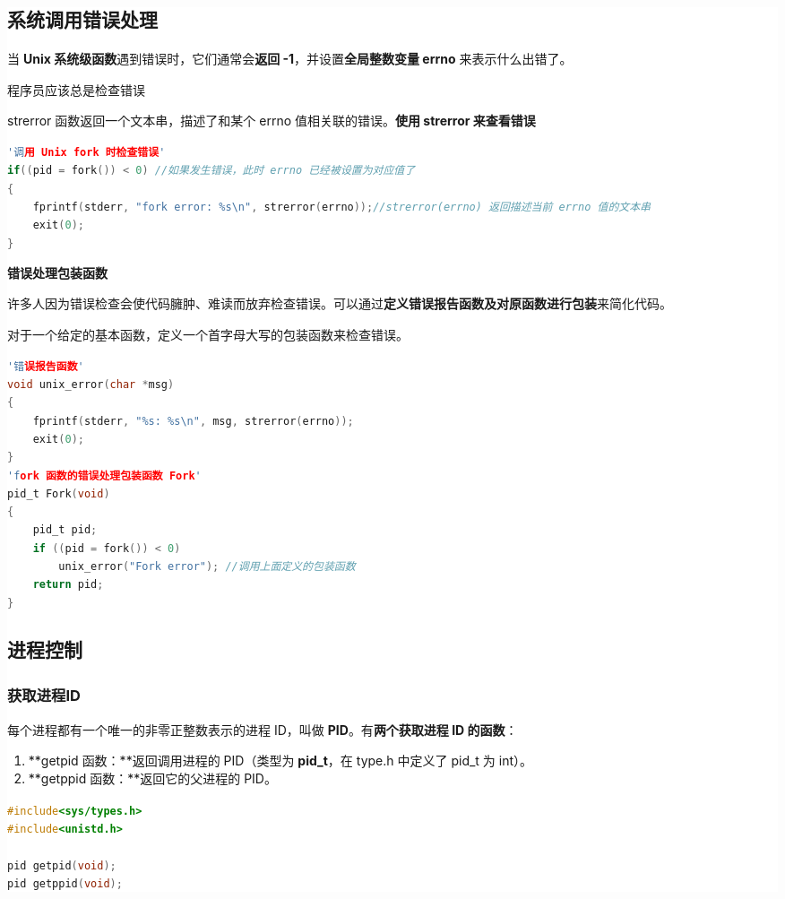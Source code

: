 ##  系统调用错误处理

当 **Unix 系统级函数**遇到错误时，它们通常会**返回 -1**，并设置**全局整数变量 errno** 来表示什么出错了。

程序员应该总是检查错误

strerror 函数返回一个文本串，描述了和某个 errno 值相关联的错误。**使用 strerror 来查看错误**

```c
'调用 Unix fork 时检查错误'
if((pid = fork()) < 0) //如果发生错误，此时 errno 已经被设置为对应值了
{
    fprintf(stderr, "fork error: %s\n", strerror(errno));//strerror(errno) 返回描述当前 errno 值的文本串
    exit(0);
}
```

**错误处理包装函数**

许多人因为错误检查会使代码臃肿、难读而放弃检查错误。可以通过**定义错误报告函数及对原函数进行包装**来简化代码。

对于一个给定的基本函数，定义一个首字母大写的包装函数来检查错误。

```c
'错误报告函数'
void unix_error(char *msg)
{
    fprintf(stderr, "%s: %s\n", msg, strerror(errno));
    exit(0);
}
'fork 函数的错误处理包装函数 Fork'
pid_t Fork(void)
{
    pid_t pid;
    if ((pid = fork()) < 0)
        unix_error("Fork error"); //调用上面定义的包装函数
    return pid;    
}
```

## 进程控制

###  获取进程ID

每个进程都有一个唯一的非零正整数表示的进程 ID，叫做 **PID**。有**两个获取进程 ID 的函数**：

1. **getpid 函数：**返回调用进程的 PID（类型为 **pid_t**，在 type.h 中定义了 pid_t 为 int）。
2. **getppid 函数：**返回它的父进程的 PID。

```c++
#include<sys/types.h>
#include<unistd.h>

pid getpid(void);
pid getppid(void);
```
